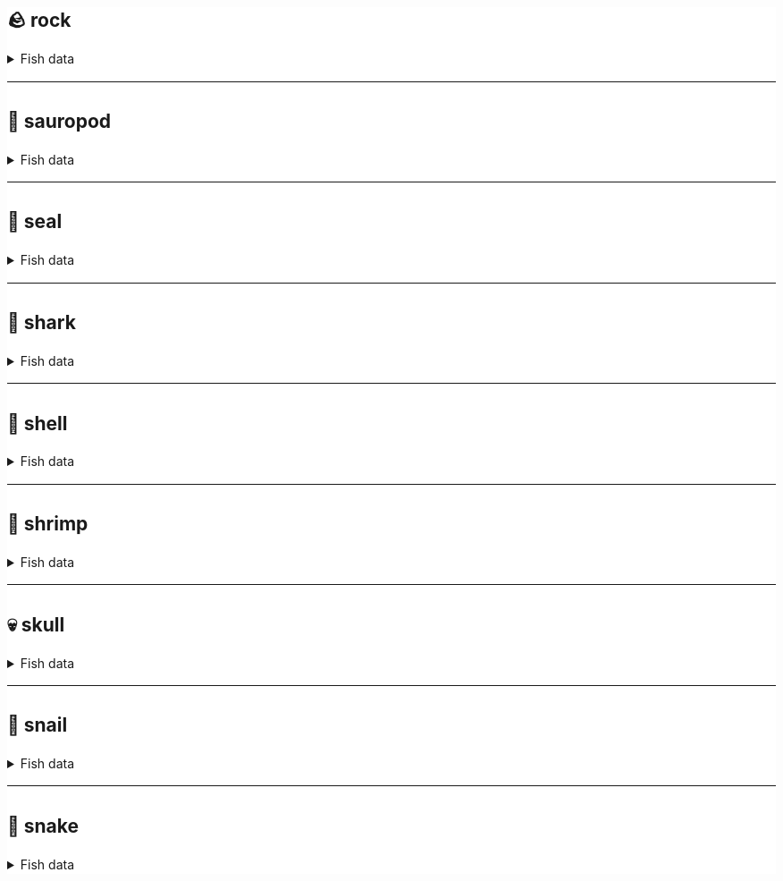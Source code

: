 ## 🪨 rock

<details><summary>Fish data</summary></details>

---------------

## 🦕 sauropod

<details><summary>Fish data</summary></details>

---------------

## 🦭 seal

<details><summary>Fish data</summary></details>

---------------

## 🦈 shark

<details><summary>Fish data</summary></details>

---------------

## 🐚 shell

<details><summary>Fish data</summary></details>

---------------

## 🦐 shrimp

<details><summary>Fish data</summary></details>

---------------

## 💀 skull

<details><summary>Fish data</summary></details>

---------------

## 🐌 snail

<details><summary>Fish data</summary></details>

---------------

## 🐍 snake

<details><summary>Fish data</summary></details>
